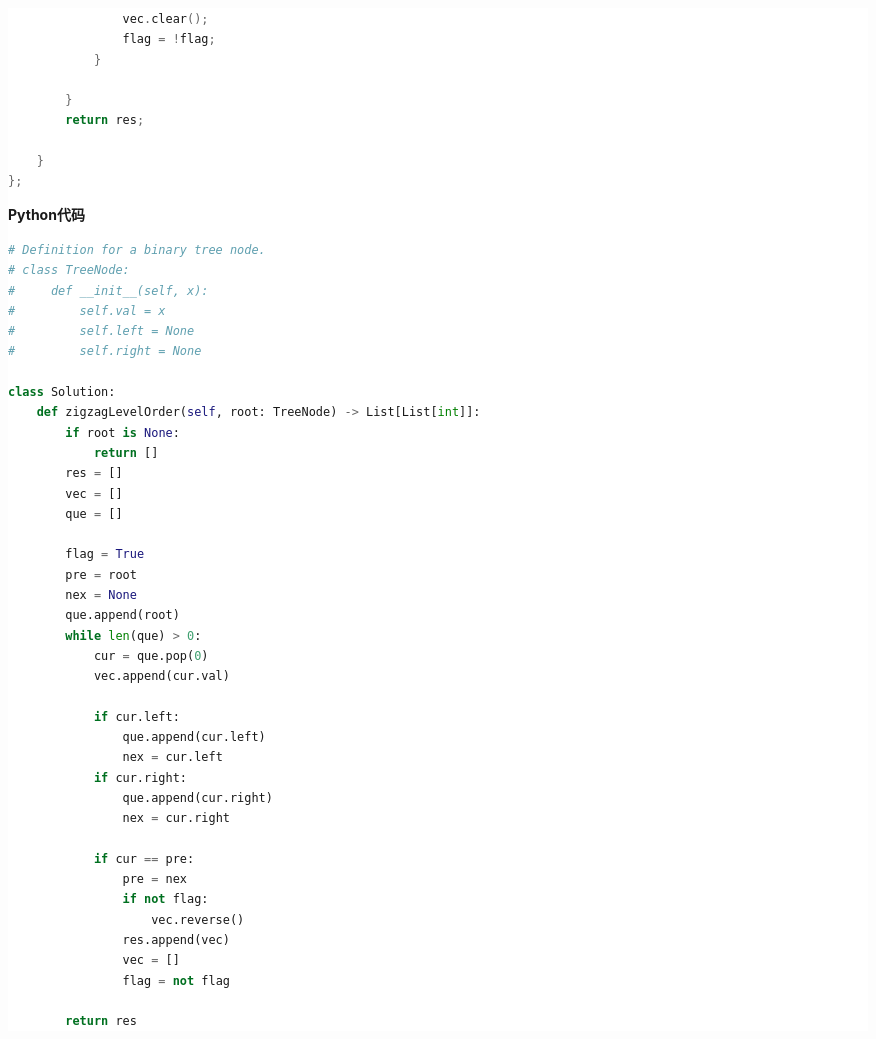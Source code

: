 ```c++
                vec.clear();
                flag = !flag;
            }
            
        }
        return res;
        
    }
};
```

**Python代码**

```python
# Definition for a binary tree node.
# class TreeNode:
#     def __init__(self, x):
#         self.val = x
#         self.left = None
#         self.right = None

class Solution:
    def zigzagLevelOrder(self, root: TreeNode) -> List[List[int]]:
        if root is None:
            return []
        res = []
        vec = []
        que = []
        
        flag = True
        pre = root
        nex = None
        que.append(root)
        while len(que) > 0:
            cur = que.pop(0)
            vec.append(cur.val)
            
            if cur.left:
                que.append(cur.left)
                nex = cur.left
            if cur.right:
                que.append(cur.right)
                nex = cur.right
            
            if cur == pre:
                pre = nex
                if not flag:
                    vec.reverse()
                res.append(vec)
                vec = []
                flag = not flag
        
        return res
```
